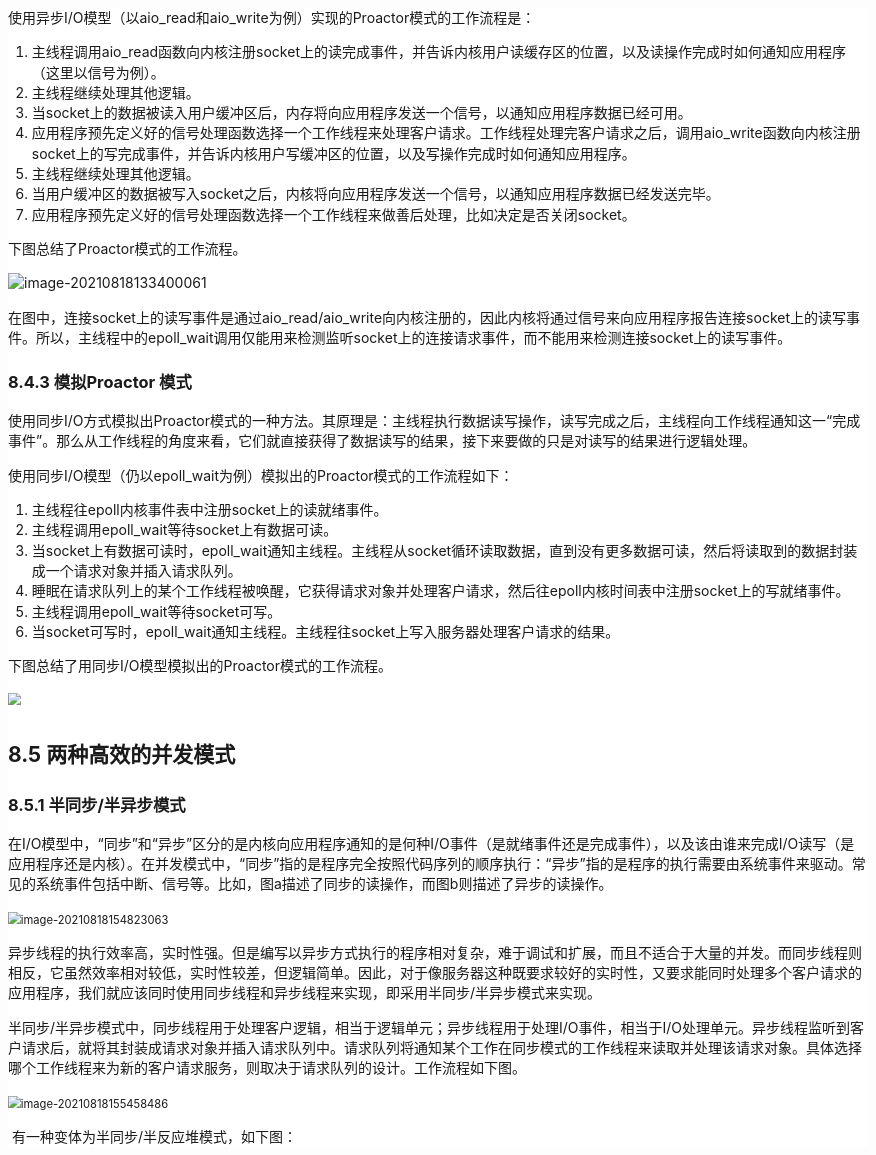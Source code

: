 ​	使用异步I/O模型（以aio_read和aio_write为例）实现的Proactor模式的工作流程是：

1. 主线程调用aio_read函数向内核注册socket上的读完成事件，并告诉内核用户读缓存区的位置，以及读操作完成时如何通知应用程序（这里以信号为例）。
2. 主线程继续处理其他逻辑。
3. 当socket上的数据被读入用户缓冲区后，内存将向应用程序发送一个信号，以通知应用程序数据已经可用。
4. 应用程序预先定义好的信号处理函数选择一个工作线程来处理客户请求。工作线程处理完客户请求之后，调用aio_write函数向内核注册socket上的写完成事件，并告诉内核用户写缓冲区的位置，以及写操作完成时如何通知应用程序。
5. 主线程继续处理其他逻辑。
6. 当用户缓冲区的数据被写入socket之后，内核将向应用程序发送一个信号，以通知应用程序数据已经发送完毕。
7. 应用程序预先定义好的信号处理函数选择一个工作线程来做善后处理，比如决定是否关闭socket。

下图总结了Proactor模式的工作流程。

![image-20210818133400061](https://github.com/yfwang0216/Linux-/blob/main/imgs/image-20210818133400061.png?raw=true)

​		在图中，连接socket上的读写事件是通过aio_read/aio_write向内核注册的，因此内核将通过信号来向应用程序报告连接socket上的读写事件。所以，主线程中的epoll_wait调用仅能用来检测监听socket上的连接请求事件，而不能用来检测连接socket上的读写事件。

### 8.4.3 模拟Proactor 模式

​	使用同步I/O方式模拟出Proactor模式的一种方法。其原理是：主线程执行数据读写操作，读写完成之后，主线程向工作线程通知这一“完成事件”。那么从工作线程的角度来看，它们就直接获得了数据读写的结果，接下来要做的只是对读写的结果进行逻辑处理。

​	使用同步I/O模型（仍以epoll_wait为例）模拟出的Proactor模式的工作流程如下：

1. 主线程往epoll内核事件表中注册socket上的读就绪事件。
2. 主线程调用epoll_wait等待socket上有数据可读。
3. 当socket上有数据可读时，epoll_wait通知主线程。主线程从socket循环读取数据，直到没有更多数据可读，然后将读取到的数据封装成一个请求对象并插入请求队列。
4. 睡眠在请求队列上的某个工作线程被唤醒，它获得请求对象并处理客户请求，然后往epoll内核时间表中注册socket上的写就绪事件。
5. 主线程调用epoll_wait等待socket可写。
6. 当socket可写时，epoll_wait通知主线程。主线程往socket上写入服务器处理客户请求的结果。

下图总结了用同步I/O模型模拟出的Proactor模式的工作流程。

<img src="https://github.com/yfwang0216/Linux-/blob/main/imgs/image-20210818150957577.png?raw=true" style="zoom:80%;" />

## 8.5 两种高效的并发模式

### 8.5.1 半同步/半异步模式

​	在I/O模型中，“同步”和“异步”区分的是内核向应用程序通知的是何种I/O事件（是就绪事件还是完成事件），以及该由谁来完成I/O读写（是应用程序还是内核）。在并发模式中，“同步”指的是程序完全按照代码序列的顺序执行：“异步”指的是程序的执行需要由系统事件来驱动。常见的系统事件包括中断、信号等。比如，图a描述了同步的读操作，而图b则描述了异步的读操作。

<img src="https://github.com/yfwang0216/Linux-/blob/main/imgs/image-20210818154823063.png?raw=true" alt="image-20210818154823063" style="zoom:80%;" />

​	异步线程的执行效率高，实时性强。但是编写以异步方式执行的程序相对复杂，难于调试和扩展，而且不适合于大量的并发。而同步线程则相反，它虽然效率相对较低，实时性较差，但逻辑简单。因此，对于像服务器这种既要求较好的实时性，又要求能同时处理多个客户请求的应用程序，我们就应该同时使用同步线程和异步线程来实现，即采用半同步/半异步模式来实现。

​	半同步/半异步模式中，同步线程用于处理客户逻辑，相当于逻辑单元；异步线程用于处理I/O事件，相当于I/O处理单元。异步线程监听到客户请求后，就将其封装成请求对象并插入请求队列中。请求队列将通知某个工作在同步模式的工作线程来读取并处理该请求对象。具体选择哪个工作线程来为新的客户请求服务，则取决于请求队列的设计。工作流程如下图。

<img src="https://github.com/yfwang0216/Linux-/blob/main/imgs/image-20210818155458486.png?raw=true" alt="image-20210818155458486" style="zoom:80%;" />

​	有一种变体为半同步/半反应堆模式，如下图：
